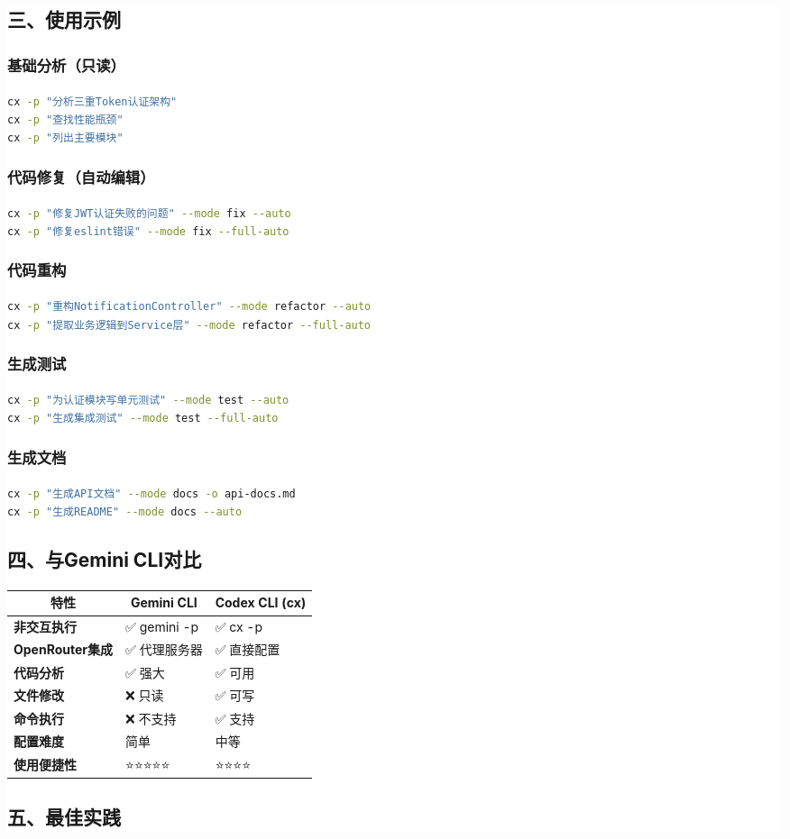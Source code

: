 ## 三、使用示例

### 基础分析（只读）
```bash
cx -p "分析三重Token认证架构"
cx -p "查找性能瓶颈"
cx -p "列出主要模块"
```

### 代码修复（自动编辑）
```bash
cx -p "修复JWT认证失败的问题" --mode fix --auto
cx -p "修复eslint错误" --mode fix --full-auto
```

### 代码重构
```bash
cx -p "重构NotificationController" --mode refactor --auto
cx -p "提取业务逻辑到Service层" --mode refactor --full-auto
```

### 生成测试
```bash
cx -p "为认证模块写单元测试" --mode test --auto
cx -p "生成集成测试" --mode test --full-auto
```

### 生成文档
```bash
cx -p "生成API文档" --mode docs -o api-docs.md
cx -p "生成README" --mode docs --auto
```

## 四、与Gemini CLI对比

| 特性 | Gemini CLI | Codex CLI (cx) |
|------|------------|---------------|
| **非交互执行** | ✅ gemini -p | ✅ cx -p |
| **OpenRouter集成** | ✅ 代理服务器 | ✅ 直接配置 |
| **代码分析** | ✅ 强大 | ✅ 可用 |
| **文件修改** | ❌ 只读 | ✅ 可写 |
| **命令执行** | ❌ 不支持 | ✅ 支持 |
| **配置难度** | 简单 | 中等 |
| **使用便捷性** | ⭐⭐⭐⭐⭐ | ⭐⭐⭐⭐ |

## 五、最佳实践
